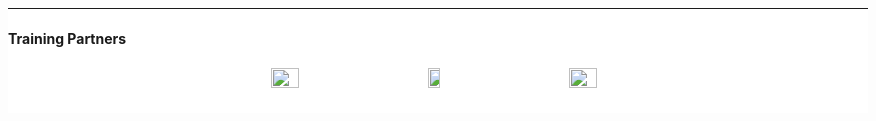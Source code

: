 <iframe src="https://calendar.google.com/calendar/embed?height=600&amp;wkst=1&amp;bgcolor=%23ffffff&amp;ctz=America%2FNew_York&amp;src=aW5mb0BhbmRyYWRnZS5jb20&amp;src=ZW4udXNhI2hvbGlkYXlAZ3JvdXAudi5jYWxlbmRhci5nb29nbGUuY29t&amp;color=%23039BE5&amp;color=%230B8043" style="border-width:0" width="100%" height="500" frameborder="0" scrolling="no"></iframe>

<hr>

<div class="row">

<div class='col-xs-12'>

<h4>Training Partners</h4>
<center>
<p>
<img src="../img/clients/linkedin-logo.png" alt="" width="18%" height="18%"/>&nbsp;&nbsp;&nbsp;&nbsp;
<img src="../img/clients/lynda_logo.png" alt="" width="12%" height="12%" />&nbsp; &nbsp;&nbsp;
<img src="../img/clients/sage-publishing-logo.jpg" alt="" width="18%" height="18%" />&nbsp;&nbsp;
<br>


<br>


</p>
<center>

</div>
</div>
